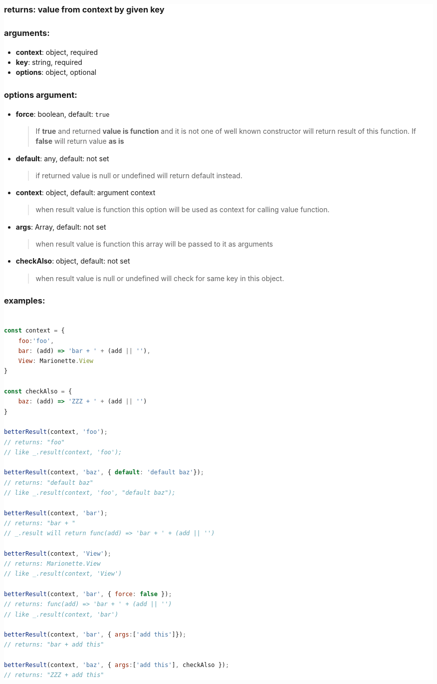 
### returns: value from context by given key
### arguments:
* **context**: object, required
* **key**: string, required  
* **options**: object, optional  

### options argument:
* **force**: boolean, default: `true` 
	> If **true** and returned **value is function** and it is not one of well known constructor will return result of this function. If **false** will return value **as is**
* **default**: any, default: not set
	> if returned value is null or undefined will return default instead.
* **context**: object, default: argument context
	> when result value is function this option will be used as context for calling value function.
* **args**: Array, default: not set
	> when result value is function this array will be passed to it as arguments
* **checkAlso**: object, default: not set	
	> when result value is null or undefined will check for same key in this object. 

### examples:
````javascript

const context = {
	foo:'foo',
	bar: (add) => 'bar + ' + (add || ''),
	View: Marionette.View
}

const checkAlso = {
	baz: (add) => 'ZZZ + ' + (add || '')
}

betterResult(context, 'foo');
// returns: "foo"
// like _.result(context, 'foo');

betterResult(context, 'baz', { default: 'default baz'});
// returns: "default baz"
// like _.result(context, 'foo', "default baz");

betterResult(context, 'bar');
// returns: "bar + "
// _.result will return func(add) => 'bar + ' + (add || '')

betterResult(context, 'View');
// returns: Marionette.View
// like _.result(context, 'View')

betterResult(context, 'bar', { force: false });
// returns: func(add) => 'bar + ' + (add || '')
// like _.result(context, 'bar')

betterResult(context, 'bar', { args:['add this']});
// returns: "bar + add this"

betterResult(context, 'baz', { args:['add this'], checkAlso });
// returns: "ZZZ + add this"

````
